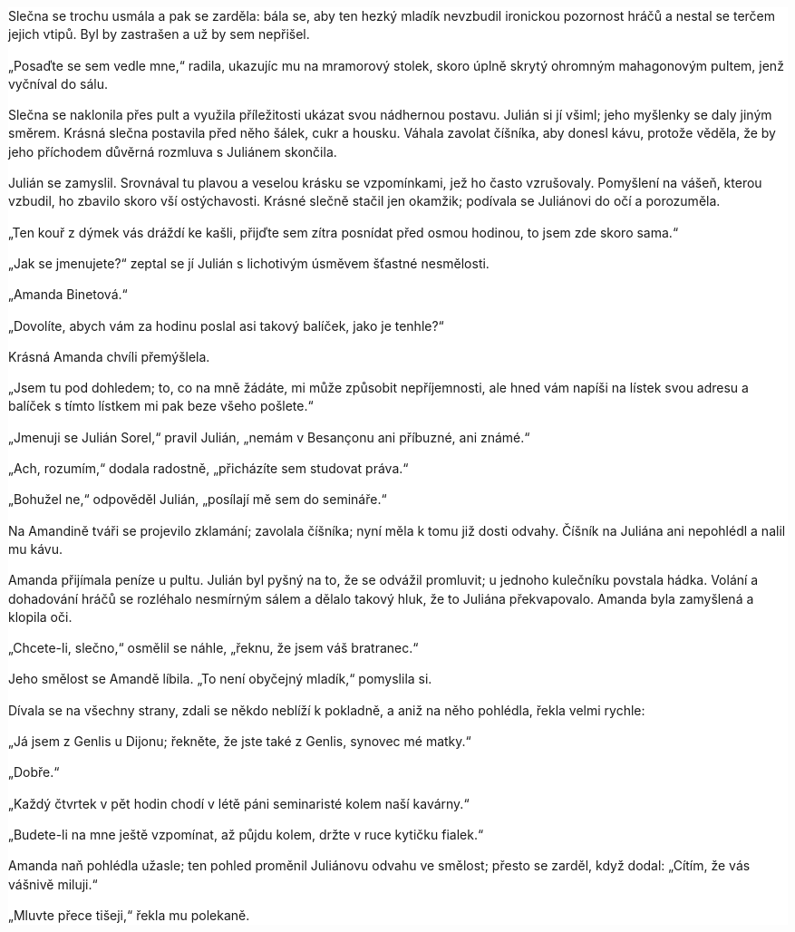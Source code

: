 Slečna se trochu usmála a pak se zarděla: bála se, aby ten hezký mladík nevzbudil ironickou pozornost hráčů a nestal se terčem jejich vtipů. Byl by zastrašen a už by sem nepřišel.

„Posaďte se sem vedle mne,“ radila, ukazujíc mu na mramorový stolek, skoro úplně skrytý ohromným mahagonovým pultem, jenž vyčníval do sálu.

Slečna se naklonila přes pult a využila příležitosti ukázat svou nádhernou postavu. Julián si jí všiml; jeho myšlenky se daly jiným směrem. Krásná slečna postavila před něho šálek, cukr a housku. Váhala zavolat číšníka, aby donesl kávu, protože věděla, že by jeho příchodem důvěrná rozmluva s Juliánem skončila.

Julián se zamyslil. Srovnával tu plavou a veselou krásku se vzpomínkami, jež ho často vzrušovaly. Pomyšlení na vášeň, kterou vzbudil, ho zbavilo skoro vší ostýchavosti. Krásné slečně stačil jen okamžik; podívala se Juliánovi do očí a porozuměla.

„Ten kouř z dýmek vás dráždí ke kašli, přijďte sem zítra posnídat před osmou hodinou, to jsem zde skoro sama.“

„Jak se jmenujete?“ zeptal se jí Julián s lichotivým úsměvem šťastné nesmělosti.

„Amanda Binetová.“

„Dovolíte, abych vám za hodinu poslal asi takový balíček, jako je tenhle?“

Krásná Amanda chvíli přemýšlela.

„Jsem tu pod dohledem; to, co na mně žádáte, mi může způsobit nepříjemnosti, ale hned vám napíši na lístek svou adresu a balíček s tímto lístkem mi pak beze všeho pošlete.“

„Jmenuji se Julián Sorel,“ pravil Julián, „nemám v Besançonu ani příbuzné, ani známé.“

„Ach, rozumím,“ dodala radostně, „přicházíte sem studovat práva.“

„Bohužel ne,“ odpověděl Julián, „posílají mě sem do semináře.“

Na Amandině tváři se projevilo zklamání; zavolala číšníka; nyní měla k tomu již dosti odvahy. Číšník na Juliána ani nepohlédl a nalil mu kávu.

Amanda přijímala peníze u pultu. Julián byl pyšný na to, že se odvážil promluvit; u jednoho kulečníku povstala hádka. Volání a dohadování hráčů se rozléhalo nesmírným sálem a dělalo takový hluk, že to Juliána překvapovalo. Amanda byla zamyšlená a klopila oči.

„Chcete-li, slečno,“ osmělil se náhle, „řeknu, že jsem váš bratranec.“

Jeho smělost se Amandě líbila. „To není obyčejný mladík,“ pomyslila si.

Dívala se na všechny strany, zdali se někdo neblíží k pokladně, a aniž na něho pohlédla, řekla velmi rychle:

„Já jsem z Genlis u Dijonu; řekněte, že jste také z Genlis, synovec mé matky.“

„Dobře.“

„Každý čtvrtek v pět hodin chodí v létě páni seminaristé kolem naší kavárny.“

„Budete-li na mne ještě vzpomínat, až půjdu kolem, držte v ruce kytičku fialek.“

Amanda naň pohlédla užasle; ten pohled proměnil Juliánovu odvahu ve smělost; přesto se zarděl, když dodal: „Cítím, že vás vášnivě miluji.“

„Mluvte přece tišeji,“ řekla mu polekaně.
